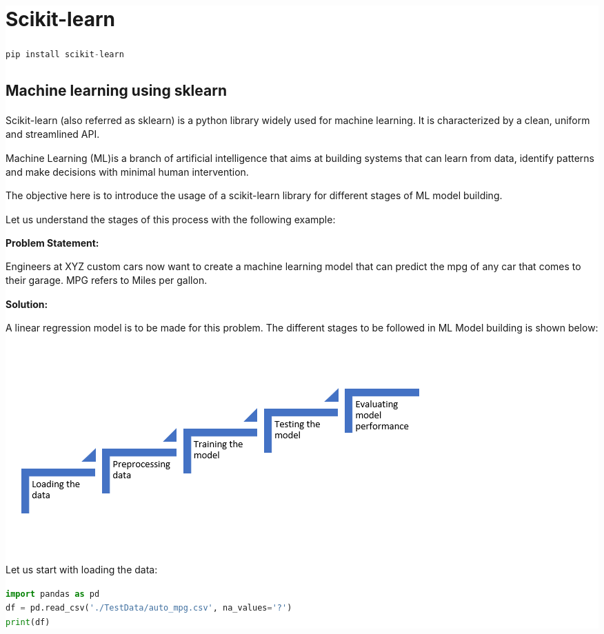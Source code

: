 # Scikit-learn

```python
pip install scikit-learn
```

## Machine learning using sklearn

Scikit-learn (also referred as sklearn) is a python library widely used for machine learning. It is characterized by a clean, uniform and streamlined API.

Machine Learning (ML)is a branch of artificial intelligence that aims at building systems that can learn from data, identify patterns and make decisions with minimal human intervention.

The objective here is to introduce the usage of a scikit-learn library for different stages of ML model building.

Let us understand the stages of this process with the following example:

**Problem Statement:**

Engineers at XYZ custom cars now want to create a machine learning model that can predict the mpg of any car that comes to their garage. MPG refers to Miles per gallon. 

**Solution:**

A linear regression model is to be made for this problem. The different stages to be followed in ML Model building is shown below:

![Alt text](./assets/scikitlearn/image.png)

Let us start with loading the data:


```python
import pandas as pd
df = pd.read_csv('./TestData/auto_mpg.csv', na_values='?')
print(df)
```